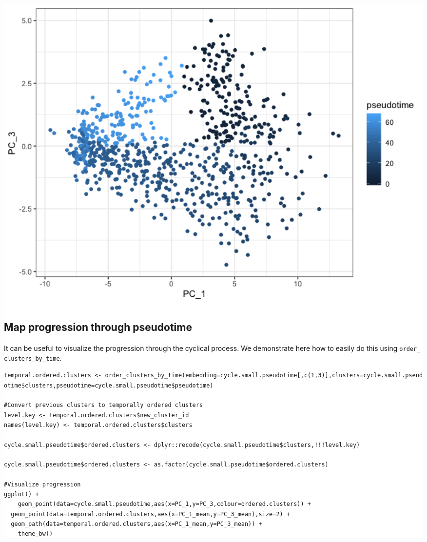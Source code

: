 <img src="man/figures/README-Pseudotemporal-ordering-2.png" width="100%" />

Map progression through pseudotime
----------------------------------

It can be useful to visualize the progression through the cyclical
process. We demonstrate here how to easily do this using
`order_clusters_by_time`.


    temporal.ordered.clusters <- order_clusters_by_time(embedding=cycle.small.pseudotime[,c(1,3)],clusters=cycle.small.pseudotime$clusters,pseudotime=cycle.small.pseudotime$pseudotime)

    #Convert previous clusters to temporally ordered clusters
    level.key <- temporal.ordered.clusters$new_cluster_id
    names(level.key) <- temporal.ordered.clusters$clusters

    cycle.small.pseudotime$ordered.clusters <- dplyr::recode(cycle.small.pseudotime$clusters,!!!level.key)

    cycle.small.pseudotime$ordered.clusters <- as.factor(cycle.small.pseudotime$ordered.clusters)

    #Visualize progression
    ggplot() +
        geom_point(data=cycle.small.pseudotime,aes(x=PC_1,y=PC_3,colour=ordered.clusters)) +
      geom_point(data=temporal.ordered.clusters,aes(x=PC_1_mean,y=PC_3_mean),size=2) +
      geom_path(data=temporal.ordered.clusters,aes(x=PC_1_mean,y=PC_3_mean)) +
        theme_bw()
